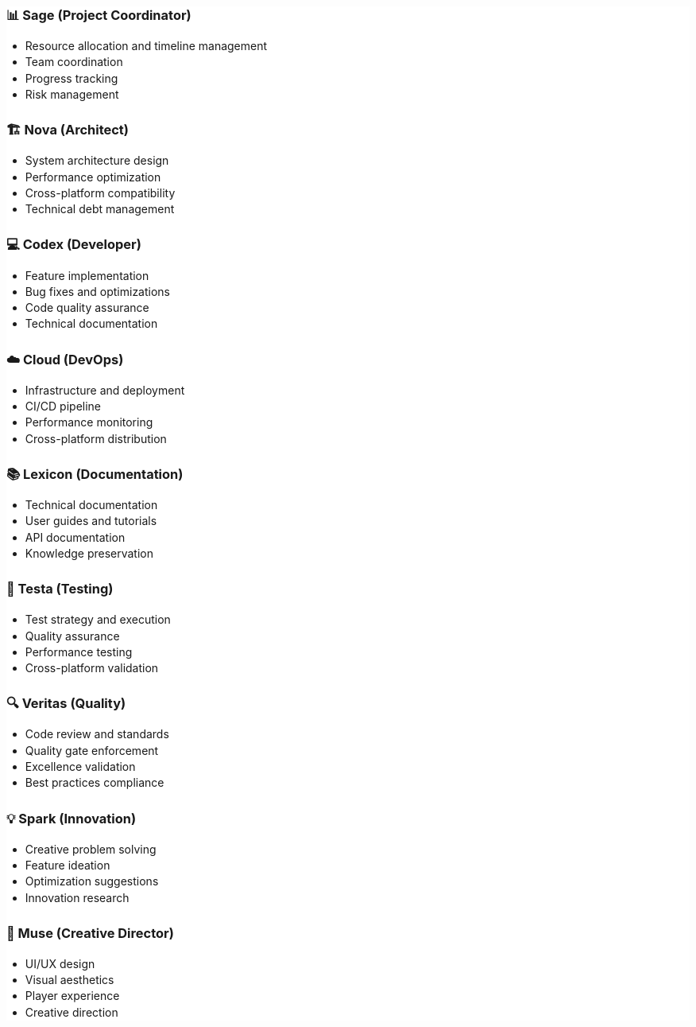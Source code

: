 ### **📊 Sage (Project Coordinator)**
- Resource allocation and timeline management
- Team coordination
- Progress tracking
- Risk management

### **🏗️ Nova (Architect)**
- System architecture design
- Performance optimization
- Cross-platform compatibility
- Technical debt management

### **💻 Codex (Developer)**
- Feature implementation
- Bug fixes and optimizations
- Code quality assurance
- Technical documentation

### **☁️ Cloud (DevOps)**
- Infrastructure and deployment
- CI/CD pipeline
- Performance monitoring
- Cross-platform distribution

### **📚 Lexicon (Documentation)**
- Technical documentation
- User guides and tutorials
- API documentation
- Knowledge preservation

### **🧪 Testa (Testing)**
- Test strategy and execution
- Quality assurance
- Performance testing
- Cross-platform validation

### **🔍 Veritas (Quality)**
- Code review and standards
- Quality gate enforcement
- Excellence validation
- Best practices compliance

### **💡 Spark (Innovation)**
- Creative problem solving
- Feature ideation
- Optimization suggestions
- Innovation research

### **🎨 Muse (Creative Director)**
- UI/UX design
- Visual aesthetics
- Player experience
- Creative direction
